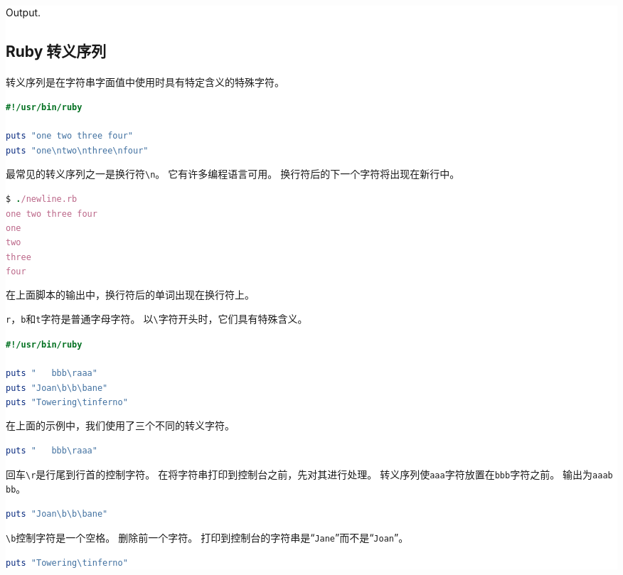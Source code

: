 Output.

## Ruby 转义序列

转义序列是在字符串字面值中使用时具有特定含义的特殊字符。

```ruby
#!/usr/bin/ruby

puts "one two three four"
puts "one\ntwo\nthree\nfour"

```

最常见的转义序列之一是换行符`\n`。 它有许多编程语言可用。 换行符后的下一个字符将出现在新行中。

```ruby
$ ./newline.rb
one two three four
one
two
three
four

```

在上面脚本的输出中，换行符后的单词出现在换行符上。

`r`，`b`和`t`字符是普通字母字符。 以`\`字符开头时，它们具有特殊含义。

```ruby
#!/usr/bin/ruby

puts "   bbb\raaa" 
puts "Joan\b\b\bane" 
puts "Towering\tinferno" 

```

在上面的示例中，我们使用了三个不同的转义字符。

```ruby
puts "   bbb\raaa"

```

回车`\r`是行尾到行首的控制字符。 在将字符串打印到控制台之前，先对其进行处理。 转义序列使`aaa`字符放置在`bbb`字符之前。 输出为`aaabbb`。

```ruby
puts "Joan\b\b\bane" 

```

`\b`控制字符是一个空格。 删除前一个字符。 打印到控制台的字符串是“`Jane`”而不是“`Joan`”。

```ruby
puts "Towering\tinferno" 

```
